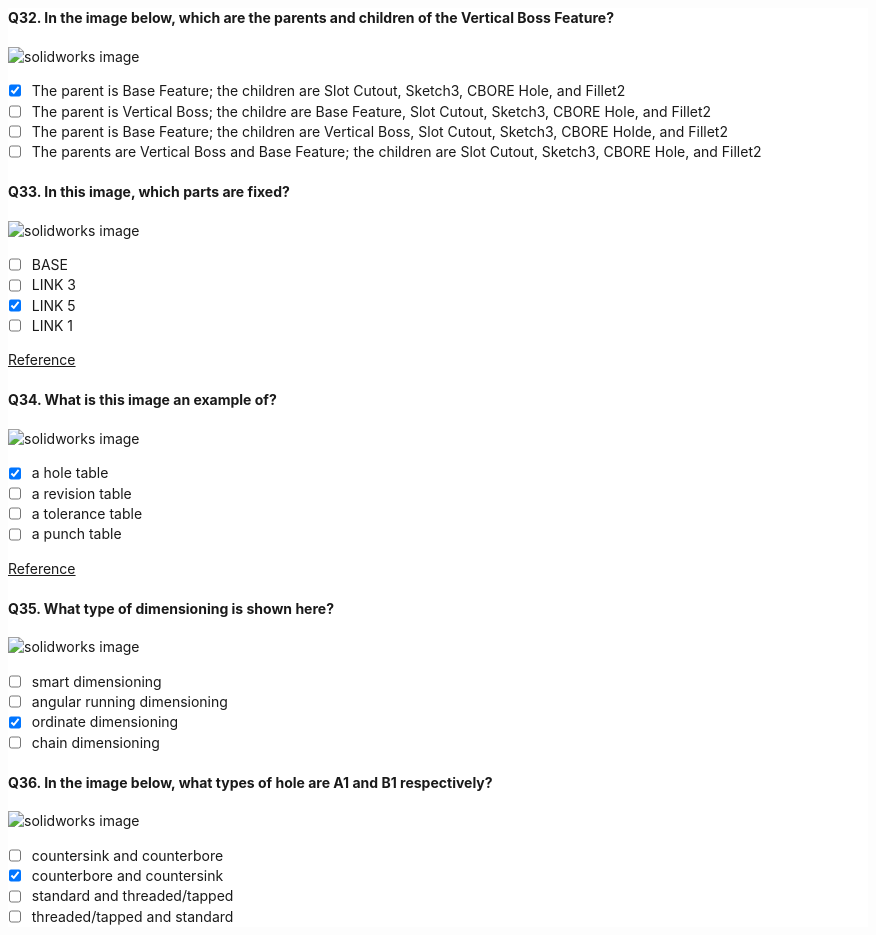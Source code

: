 #### Q32. In the image below, which are the parents and children of the Vertical Boss Feature?

![solidworks image](images/solidworks_q32.png?raw=png)

- [x] The parent is Base Feature; the children are Slot Cutout, Sketch3, CBORE Hole, and Fillet2
- [ ] The parent is Vertical Boss; the childre are Base Feature, Slot Cutout, Sketch3, CBORE Hole, and Fillet2
- [ ] The parent is Base Feature; the children are Vertical Boss, Slot Cutout, Sketch3, CBORE Holde, and Fillet2
- [ ] The parents are Vertical Boss and Base Feature; the children are Slot Cutout, Sketch3, CBORE Hole, and Fillet2

#### Q33. In this image, which parts are fixed?

![solidworks image](images/solidworks_q33.png?raw=png)

- [ ] BASE
- [ ] LINK 3
- [x] LINK 5
- [ ] LINK 1

[Reference](https://help.solidworks.com/2022/English/SolidWorks/sldworks/t_Fixing_the_Position_of_a_Component.htm)

#### Q34. What is this image an example of?

![solidworks image](images/solidworks_q34.png?raw=png)

- [x] a hole table
- [ ] a revision table
- [ ] a tolerance table
- [ ] a punch table

[Reference](https://help.solidworks.com/2022/English/SolidWorks/sldworks/c_hole_tables.htm)

#### Q35. What type of dimensioning is shown here?

![solidworks image](images/solidworks_q35.png?raw=png)

- [ ] smart dimensioning
- [ ] angular running dimensioning
- [x] ordinate dimensioning
- [ ] chain dimensioning

#### Q36. In the image below, what types of hole are A1 and B1 respectively?

![solidworks image](images/solidworks_q36.png?raw=png)

- [ ] countersink and counterbore
- [x] counterbore and countersink
- [ ] standard and threaded/tapped
- [ ] threaded/tapped and standard
